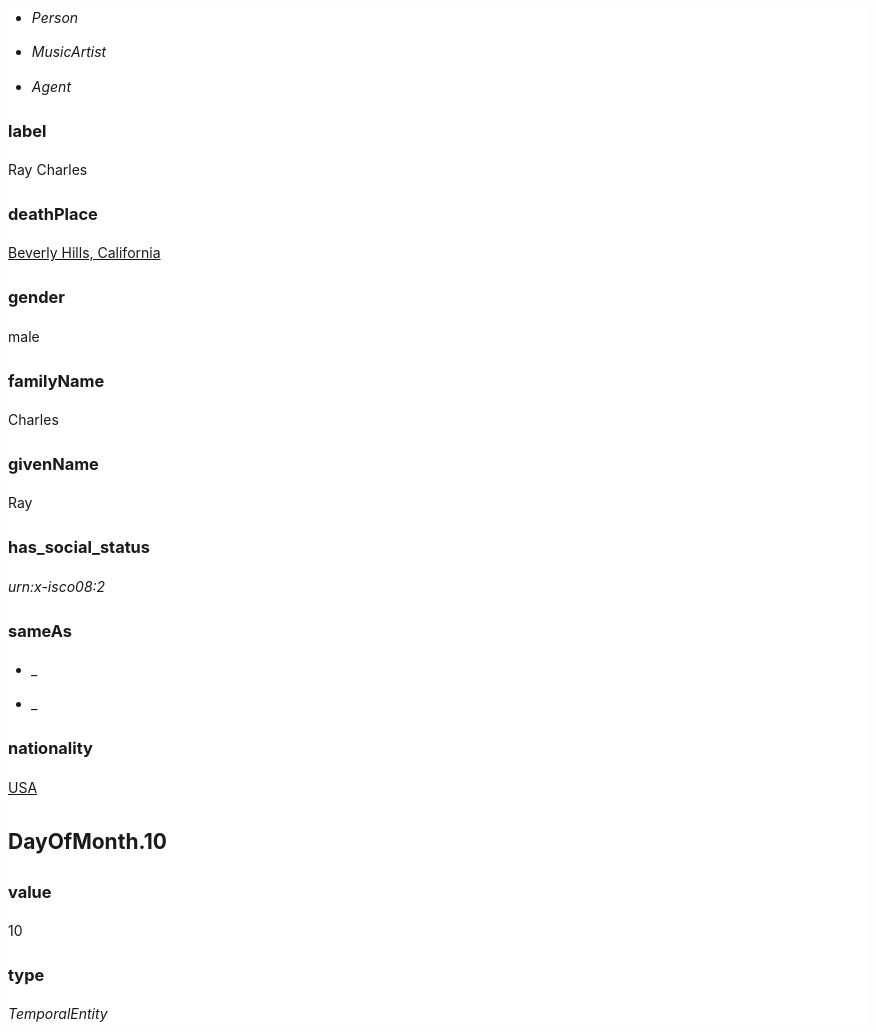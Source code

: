  - *Person*

 - *MusicArtist*

 - *Agent*

### label


Ray Charles

### deathPlace


[Beverly Hills, California](#Beverly-Hills-California)

### gender


male

### familyName


Charles

### givenName


Ray

### has_social_status


*urn:x-isco08:2*

### sameAs

 - *_*

 - *_*

### nationality


[USA](#USA)

## DayOfMonth.10

### value


10

### type


*TemporalEntity*
